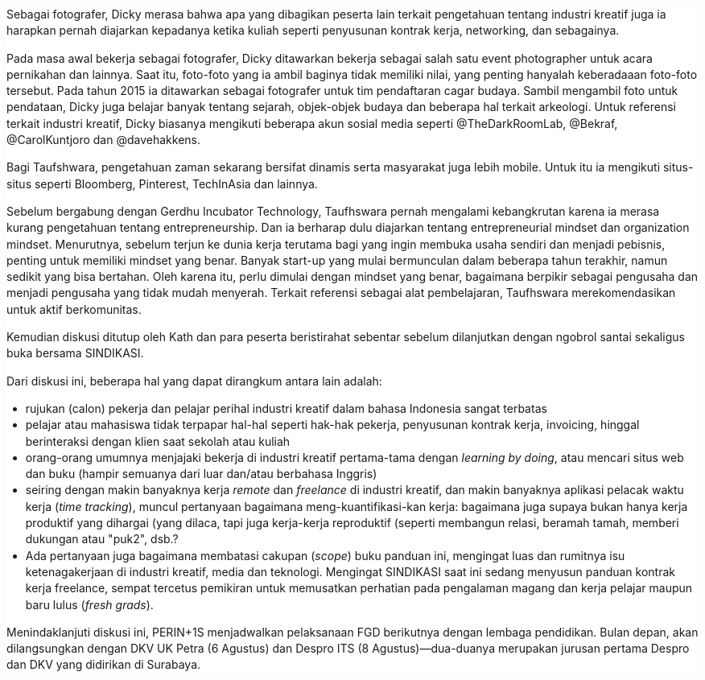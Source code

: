 Sebagai fotografer, Dicky merasa bahwa apa yang dibagikan peserta lain terkait pengetahuan tentang industri kreatif  juga ia harapkan pernah diajarkan kepadanya ketika kuliah seperti penyusunan kontrak kerja, networking, dan sebagainya.

Pada masa awal bekerja sebagai fotografer, Dicky ditawarkan bekerja sebagai salah satu event photographer untuk acara pernikahan dan lainnya. Saat itu, foto-foto yang ia ambil baginya tidak memiliki nilai, yang penting hanyalah keberadaaan foto-foto tersebut. Pada tahun 2015 ia ditawarkan sebagai fotografer untuk tim pendaftaran cagar budaya. Sambil mengambil foto untuk pendataan, Dicky juga belajar banyak tentang sejarah, objek-objek budaya dan beberapa hal terkait arkeologi. Untuk referensi terkait industri kreatif, Dicky biasanya mengikuti beberapa akun sosial media seperti @TheDarkRoomLab, @Bekraf, @CarolKuntjoro dan @davehakkens.

Bagi Taufshwara, pengetahuan zaman sekarang bersifat dinamis serta masyarakat juga lebih mobile. Untuk itu ia mengikuti situs-situs seperti Bloomberg, Pinterest, TechInAsia dan lainnya.

Sebelum bergabung dengan Gerdhu Incubator Technology, Taufhswara pernah mengalami kebangkrutan karena ia merasa kurang pengetahuan tentang entrepreneurship. Dan ia berharap dulu diajarkan tentang entrepreneurial mindset dan organization mindset. Menurutnya, sebelum terjun ke dunia kerja terutama bagi yang ingin membuka usaha sendiri dan menjadi pebisnis, penting untuk memiliki mindset yang benar. Banyak start-up yang mulai bermunculan dalam beberapa tahun terakhir, namun sedikit yang bisa bertahan. Oleh karena itu, perlu dimulai dengan mindset yang benar, bagaimana berpikir sebagai pengusaha dan menjadi pengusaha yang tidak mudah menyerah. Terkait referensi sebagai alat pembelajaran, Taufhswara merekomendasikan untuk aktif berkomunitas.

Kemudian diskusi ditutup oleh Kath dan para peserta beristirahat sebentar sebelum dilanjutkan dengan ngobrol santai sekaligus buka bersama SINDIKASI.

Dari diskusi ini, beberapa hal yang dapat dirangkum antara lain adalah:
* rujukan (calon) pekerja dan pelajar perihal industri kreatif dalam bahasa Indonesia sangat terbatas
* pelajar atau mahasiswa tidak terpapar hal-hal seperti hak-hak pekerja, penyusunan kontrak kerja, invoicing, hinggal berinteraksi dengan klien saat sekolah atau kuliah
* orang-orang umumnya menjajaki bekerja di industri kreatif pertama-tama dengan *learning by doing*, atau mencari situs web dan buku (hampir semuanya dari luar dan/atau berbahasa Inggris)
* seiring dengan makin banyaknya kerja *remote* dan *freelance* di industri kreatif, dan makin banyaknya aplikasi pelacak waktu kerja (*time tracking*), muncul pertanyaan bagaimana meng-kuantifikasi-kan kerja: bagaimana juga supaya bukan hanya kerja produktif yang dihargai (yang dilaca, tapi juga kerja-kerja reproduktif (seperti membangun relasi, beramah tamah, memberi dukungan atau "puk2", dsb.?
* Ada pertanyaan juga bagaimana membatasi cakupan (*scope*) buku panduan ini, mengingat luas dan rumitnya isu ketenagakerjaan di industri kreatif, media dan teknologi. Mengingat SINDIKASI saat ini sedang menyusun panduan kontrak kerja freelance, sempat tercetus pemikiran untuk memusatkan perhatian pada pengalaman magang dan kerja pelajar maupun baru lulus (*fresh grads*).

Menindaklanjuti diskusi ini, PERIN+1S menjadwalkan pelaksanaan FGD berikutnya dengan lembaga pendidikan. Bulan depan, akan dilangsungkan dengan DKV UK Petra (6 Agustus) dan Despro ITS (8 Agustus)—dua-duanya merupakan jurusan pertama Despro dan DKV yang didirikan di Surabaya. 

